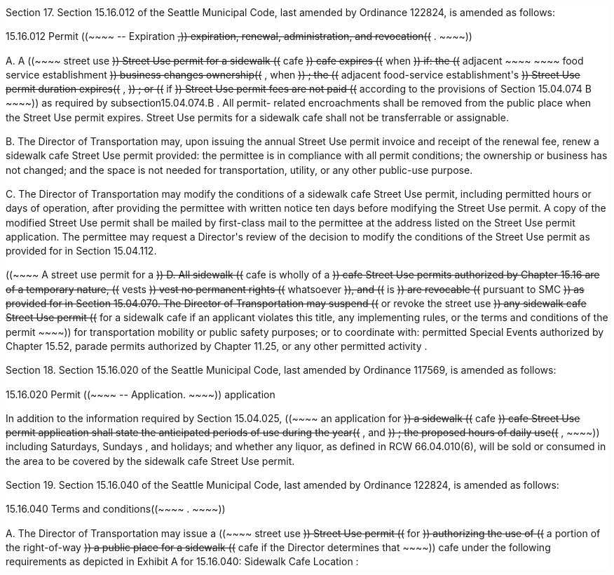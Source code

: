 Section 17. Section 15.16.012 of the Seattle Municipal Code, last amended by Ordinance 122824, is amended as follows:  
  
15.16.012 Permit ((~~~~ -- Expiration ~~~~,)) expiration, renewal, administration, and revocation((~~~~ . ~~~~))  
  
A. A ((~~~~ street use ~~~~)) Street Use permit for a sidewalk ((~~~~ cafe ~~~~)) cafe expires ((~~~~ when ~~~~)) if: the ((~~~~ adjacent ~~~~ ~~~~ food service establishment ~~~~)) business changes ownership((~~~~ , when ~~~~)) ; the ((~~~~ adjacent food-service establishment's ~~~~)) Street Use permit duration expires((~~~~ , ~~~~)) ; or ((~~~~ if ~~~~)) Street Use permit fees are not paid ((~~~~ according to the provisions of Section 15.04.074 B ~~~~)) as required by subsection15.04.074.B . All permit- related encroachments shall be removed from the public place when the Street Use permit expires. Street Use permits for a sidewalk cafe shall not be transferrable or assignable.  
  
B. The Director of Transportation may, upon issuing the annual Street Use permit invoice and receipt of the renewal fee, renew a sidewalk cafe Street Use permit provided: the permittee is in compliance with all permit conditions; the ownership or business has not changed; and the space is not needed for transportation, utility, or any other public-use purpose.  
  
C. The Director of Transportation may modify the conditions of a sidewalk cafe Street Use permit, including permitted hours or days of operation, after providing the permittee with written notice ten days before modifying the Street Use permit. A copy of the modified Street Use permit shall be mailed by first-class mail to the permittee at the address listed on the Street Use permit application. The permittee may request a Director's review of the decision to modify the conditions of the Street Use permit as provided for in Section 15.04.112.  
  
((~~~~ A street use permit for a ~~~~)) D. All sidewalk ((~~~~ cafe is wholly of a ~~~~)) cafe Street Use permits authorized by Chapter 15.16 are of a temporary nature, ((~~~~ vests ~~~~)) vest no permanent rights ((~~~~ whatsoever ~~~~)), and ((~~~~ is ~~~~)) are revocable ((~~~~ pursuant to SMC ~~~~)) as provided for in Section 15.04.070. The Director of Transportation may suspend ((~~~~ or revoke the street use ~~~~)) any sidewalk cafe Street Use permit ((~~~~ for a sidewalk cafe if an applicant violates this title, any implementing rules, or the terms and conditions of the permit ~~~~)) for transportation mobility or public safety purposes; or to coordinate with: permitted Special Events authorized by Chapter 15.52, parade permits authorized by Chapter 11.25, or any other permitted activity .  
  
Section 18. Section 15.16.020 of the Seattle Municipal Code, last amended by Ordinance 117569, is amended as follows:  
  
15.16.020 Permit ((~~~~ -- Application. ~~~~)) application  
  
In addition to the information required by Section 15.04.025, ((~~~~ an application for ~~~~)) a sidewalk ((~~~~ cafe ~~~~)) cafe Street Use permit application shall state the anticipated periods of use during the year((~~~~ , and ~~~~)) ; the proposed hours of daily use((~~~~ , ~~~~)) including Saturdays, Sundays , and holidays; and whether any liquor, as defined in RCW 66.04.010(6), will be sold or consumed in the area to be covered by the sidewalk cafe Street Use permit.  
  
Section 19. Section 15.16.040 of the Seattle Municipal Code, last amended by Ordinance 122824, is amended as follows:  
  
15.16.040 Terms and conditions((~~~~ . ~~~~))  
  
A. The Director of Transportation may issue a ((~~~~ street use ~~~~)) Street Use permit ((~~~~ for ~~~~)) authorizing the use of ((~~~~ a portion of the right-of-way ~~~~)) a public place for a sidewalk ((~~~~ cafe if the Director determines that ~~~~)) cafe under the following requirements as depicted in Exhibit A for 15.16.040: Sidewalk Cafe Location :  
  